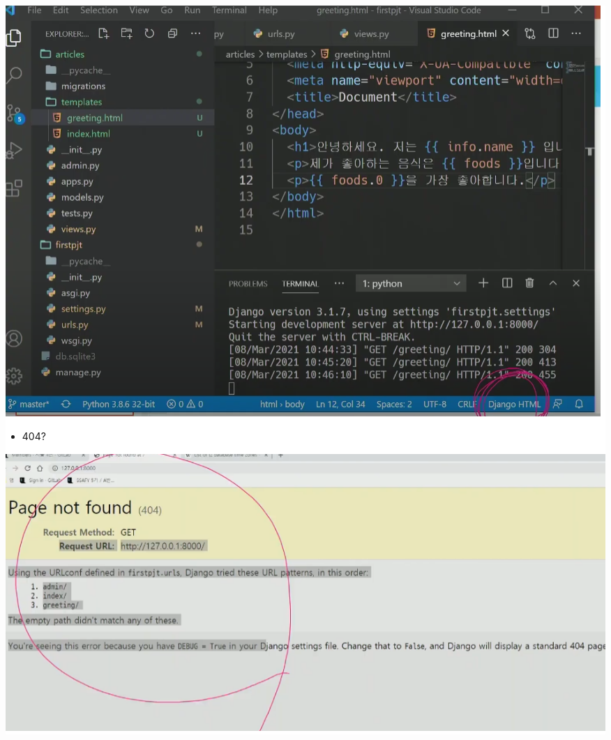 ![image-20210308105603908](Django.assets/image-20210308105603908.png)

* 404?

![image-20210308110051229](Django.assets/image-20210308110051229.png)
